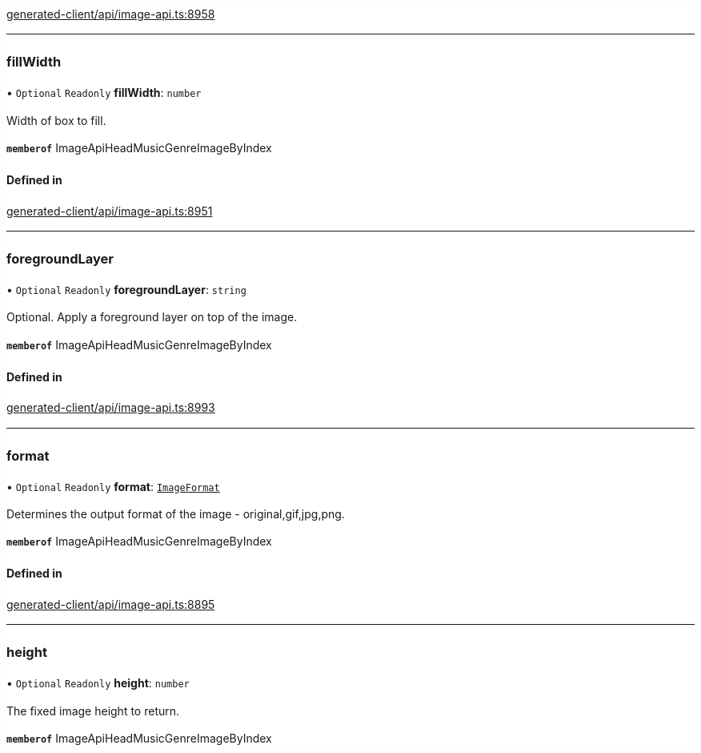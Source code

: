 [generated-client/api/image-api.ts:8958](https://github.com/thornbill/jellyfin-sdk-typescript/blob/c0c5b18/src/generated-client/api/image-api.ts#L8958)

___

### fillWidth

• `Optional` `Readonly` **fillWidth**: `number`

Width of box to fill.

**`memberof`** ImageApiHeadMusicGenreImageByIndex

#### Defined in

[generated-client/api/image-api.ts:8951](https://github.com/thornbill/jellyfin-sdk-typescript/blob/c0c5b18/src/generated-client/api/image-api.ts#L8951)

___

### foregroundLayer

• `Optional` `Readonly` **foregroundLayer**: `string`

Optional. Apply a foreground layer on top of the image.

**`memberof`** ImageApiHeadMusicGenreImageByIndex

#### Defined in

[generated-client/api/image-api.ts:8993](https://github.com/thornbill/jellyfin-sdk-typescript/blob/c0c5b18/src/generated-client/api/image-api.ts#L8993)

___

### format

• `Optional` `Readonly` **format**: [`ImageFormat`](../enums/generated_client.ImageFormat.md)

Determines the output format of the image - original,gif,jpg,png.

**`memberof`** ImageApiHeadMusicGenreImageByIndex

#### Defined in

[generated-client/api/image-api.ts:8895](https://github.com/thornbill/jellyfin-sdk-typescript/blob/c0c5b18/src/generated-client/api/image-api.ts#L8895)

___

### height

• `Optional` `Readonly` **height**: `number`

The fixed image height to return.

**`memberof`** ImageApiHeadMusicGenreImageByIndex
